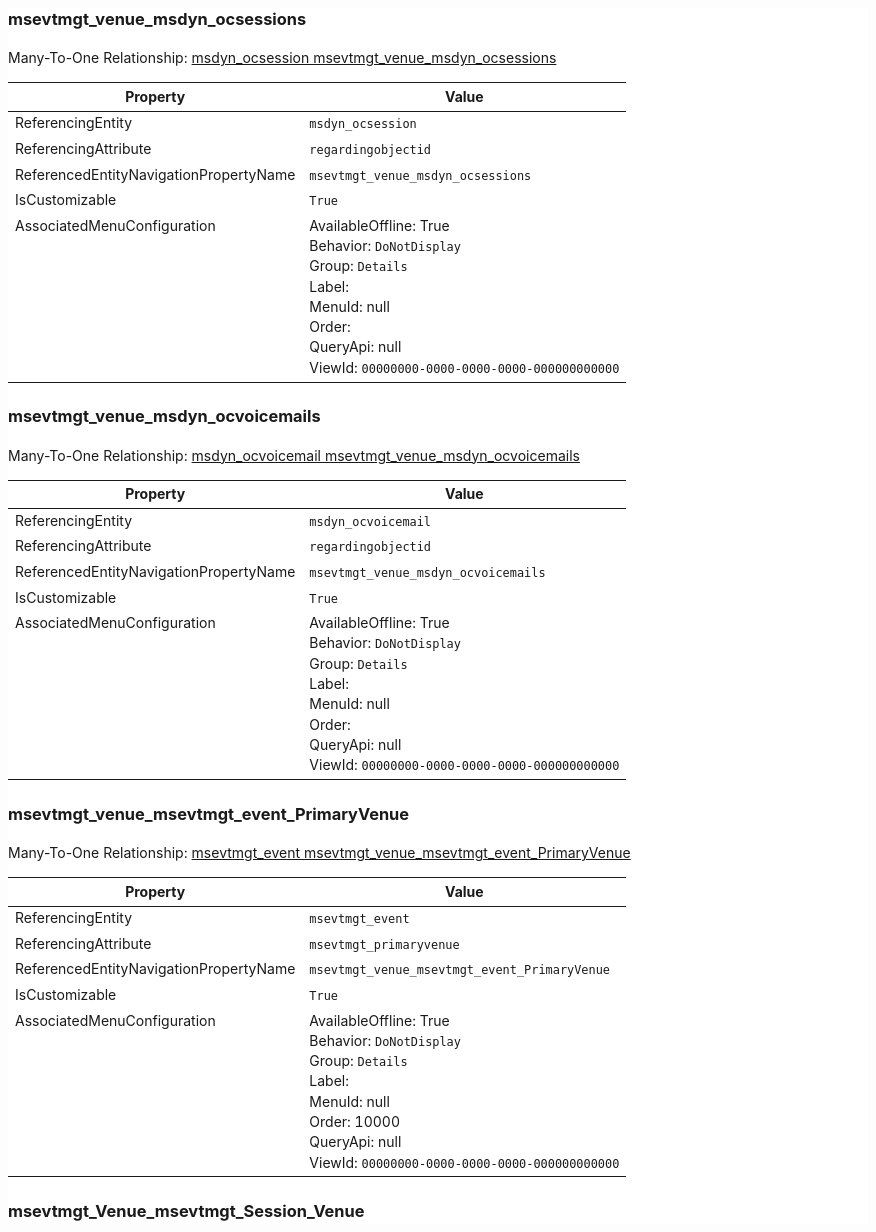 ### <a name="BKMK_msevtmgt_venue_msdyn_ocsessions"></a> msevtmgt_venue_msdyn_ocsessions

Many-To-One Relationship: [msdyn_ocsession msevtmgt_venue_msdyn_ocsessions](msdyn_ocsession.md#BKMK_msevtmgt_venue_msdyn_ocsessions)

|Property|Value|
|---|---|
|ReferencingEntity|`msdyn_ocsession`|
|ReferencingAttribute|`regardingobjectid`|
|ReferencedEntityNavigationPropertyName|`msevtmgt_venue_msdyn_ocsessions`|
|IsCustomizable|`True`|
|AssociatedMenuConfiguration|AvailableOffline: True<br />Behavior: `DoNotDisplay`<br />Group: `Details`<br />Label: <br />MenuId: null<br />Order: <br />QueryApi: null<br />ViewId: `00000000-0000-0000-0000-000000000000`|

### <a name="BKMK_msevtmgt_venue_msdyn_ocvoicemails"></a> msevtmgt_venue_msdyn_ocvoicemails

Many-To-One Relationship: [msdyn_ocvoicemail msevtmgt_venue_msdyn_ocvoicemails](msdyn_ocvoicemail.md#BKMK_msevtmgt_venue_msdyn_ocvoicemails)

|Property|Value|
|---|---|
|ReferencingEntity|`msdyn_ocvoicemail`|
|ReferencingAttribute|`regardingobjectid`|
|ReferencedEntityNavigationPropertyName|`msevtmgt_venue_msdyn_ocvoicemails`|
|IsCustomizable|`True`|
|AssociatedMenuConfiguration|AvailableOffline: True<br />Behavior: `DoNotDisplay`<br />Group: `Details`<br />Label: <br />MenuId: null<br />Order: <br />QueryApi: null<br />ViewId: `00000000-0000-0000-0000-000000000000`|

### <a name="BKMK_msevtmgt_venue_msevtmgt_event_PrimaryVenue"></a> msevtmgt_venue_msevtmgt_event_PrimaryVenue

Many-To-One Relationship: [msevtmgt_event msevtmgt_venue_msevtmgt_event_PrimaryVenue](msevtmgt_event.md#BKMK_msevtmgt_venue_msevtmgt_event_PrimaryVenue)

|Property|Value|
|---|---|
|ReferencingEntity|`msevtmgt_event`|
|ReferencingAttribute|`msevtmgt_primaryvenue`|
|ReferencedEntityNavigationPropertyName|`msevtmgt_venue_msevtmgt_event_PrimaryVenue`|
|IsCustomizable|`True`|
|AssociatedMenuConfiguration|AvailableOffline: True<br />Behavior: `DoNotDisplay`<br />Group: `Details`<br />Label: <br />MenuId: null<br />Order: 10000<br />QueryApi: null<br />ViewId: `00000000-0000-0000-0000-000000000000`|

### <a name="BKMK_msevtmgt_Venue_msevtmgt_Session_Venue"></a> msevtmgt_Venue_msevtmgt_Session_Venue
